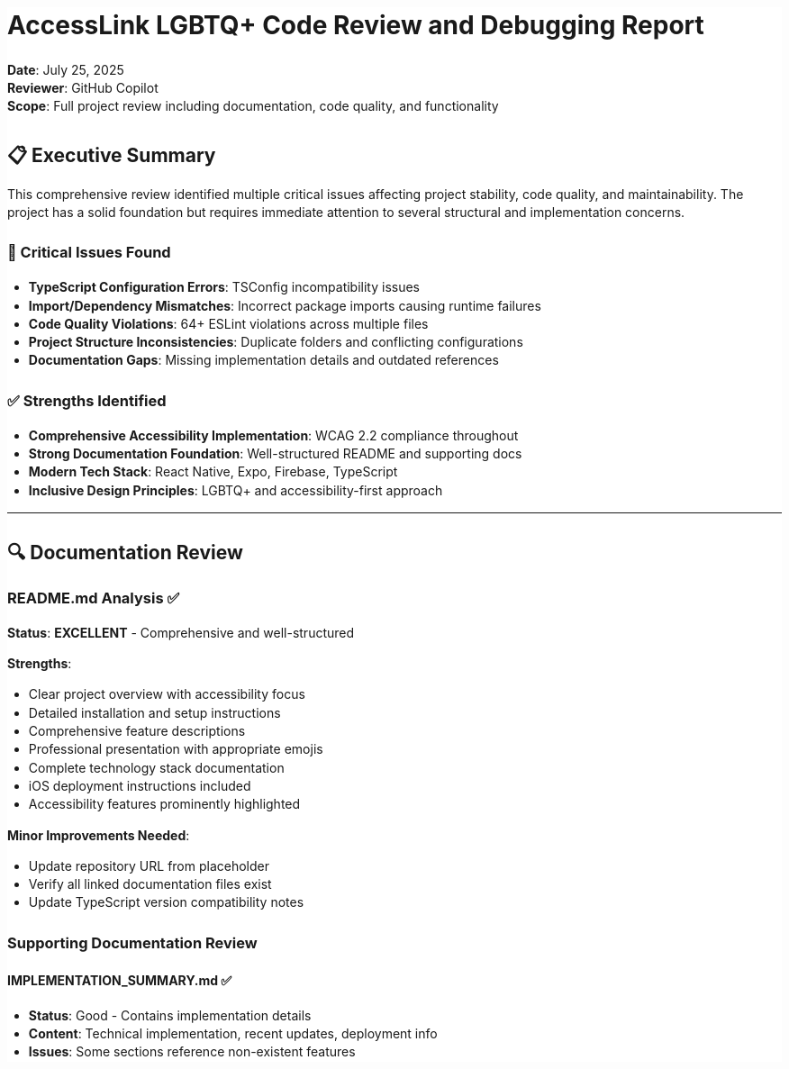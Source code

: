 # AccessLink LGBTQ+ Code Review and Debugging Report

**Date**: July 25, 2025  
**Reviewer**: GitHub Copilot  
**Scope**: Full project review including documentation, code quality, and functionality  

## 📋 Executive Summary

This comprehensive review identified multiple critical issues affecting project stability, code quality, and maintainability. The project has a solid foundation but requires immediate attention to several structural and implementation concerns.

### 🚨 Critical Issues Found
- **TypeScript Configuration Errors**: TSConfig incompatibility issues
- **Import/Dependency Mismatches**: Incorrect package imports causing runtime failures
- **Code Quality Violations**: 64+ ESLint violations across multiple files
- **Project Structure Inconsistencies**: Duplicate folders and conflicting configurations
- **Documentation Gaps**: Missing implementation details and outdated references

### ✅ Strengths Identified
- **Comprehensive Accessibility Implementation**: WCAG 2.2 compliance throughout
- **Strong Documentation Foundation**: Well-structured README and supporting docs
- **Modern Tech Stack**: React Native, Expo, Firebase, TypeScript
- **Inclusive Design Principles**: LGBTQ+ and accessibility-first approach

---

## 🔍 Documentation Review

### README.md Analysis ✅
**Status**: **EXCELLENT** - Comprehensive and well-structured

**Strengths**:
- Clear project overview with accessibility focus
- Detailed installation and setup instructions
- Comprehensive feature descriptions
- Professional presentation with appropriate emojis
- Complete technology stack documentation
- iOS deployment instructions included
- Accessibility features prominently highlighted

**Minor Improvements Needed**:
- Update repository URL from placeholder
- Verify all linked documentation files exist
- Update TypeScript version compatibility notes

### Supporting Documentation Review

#### IMPLEMENTATION_SUMMARY.md ✅
- **Status**: Good - Contains implementation details
- **Content**: Technical implementation, recent updates, deployment info
- **Issues**: Some sections reference non-existent features
